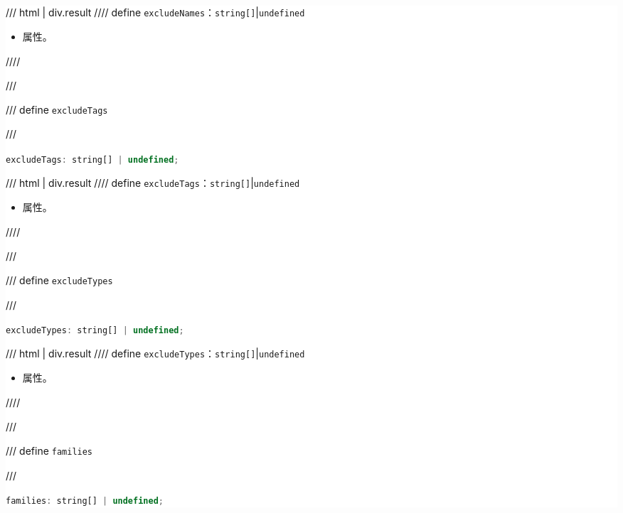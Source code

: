 /// html | div.result
//// define
`excludeNames`：`string[]`|`undefined`

- 属性。


////

///


/// define
`excludeTags`


///

```js
excludeTags: string[] | undefined;
```

/// html | div.result
//// define
`excludeTags`：`string[]`|`undefined`

- 属性。


////

///


/// define
`excludeTypes`


///

```js
excludeTypes: string[] | undefined;
```

/// html | div.result
//// define
`excludeTypes`：`string[]`|`undefined`

- 属性。


////

///


/// define
`families`


///

```js
families: string[] | undefined;
```

